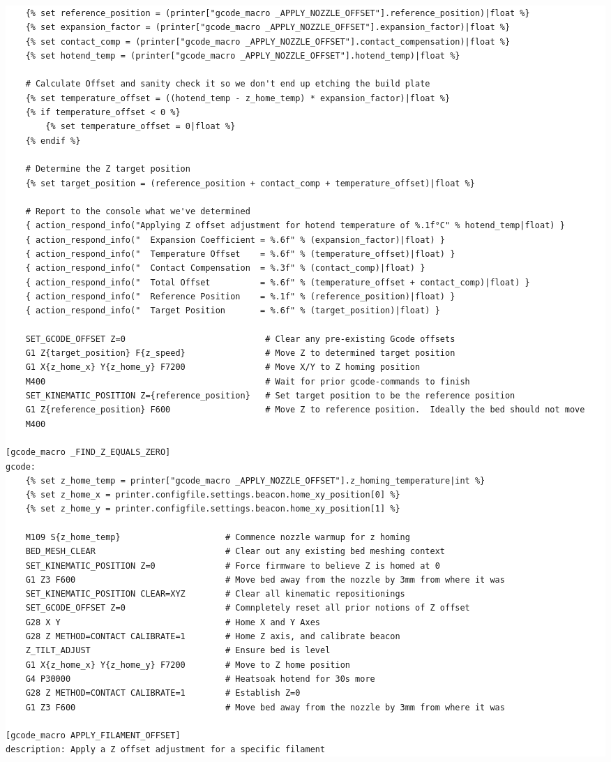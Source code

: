 ```
    {% set reference_position = (printer["gcode_macro _APPLY_NOZZLE_OFFSET"].reference_position)|float %}
    {% set expansion_factor = (printer["gcode_macro _APPLY_NOZZLE_OFFSET"].expansion_factor)|float %}
    {% set contact_comp = (printer["gcode_macro _APPLY_NOZZLE_OFFSET"].contact_compensation)|float %}
    {% set hotend_temp = (printer["gcode_macro _APPLY_NOZZLE_OFFSET"].hotend_temp)|float %}

    # Calculate Offset and sanity check it so we don't end up etching the build plate
    {% set temperature_offset = ((hotend_temp - z_home_temp) * expansion_factor)|float %}
    {% if temperature_offset < 0 %}
        {% set temperature_offset = 0|float %}
    {% endif %}

    # Determine the Z target position
    {% set target_position = (reference_position + contact_comp + temperature_offset)|float %}

    # Report to the console what we've determined
    { action_respond_info("Applying Z offset adjustment for hotend temperature of %.1f°C" % hotend_temp|float) }
    { action_respond_info("  Expansion Coefficient = %.6f" % (expansion_factor)|float) }
    { action_respond_info("  Temperature Offset    = %.6f" % (temperature_offset)|float) }
    { action_respond_info("  Contact Compensation  = %.3f" % (contact_comp)|float) }
    { action_respond_info("  Total Offset          = %.6f" % (temperature_offset + contact_comp)|float) }
    { action_respond_info("  Reference Position    = %.1f" % (reference_position)|float) }
    { action_respond_info("  Target Position       = %.6f" % (target_position)|float) }

    SET_GCODE_OFFSET Z=0                            # Clear any pre-existing Gcode offsets
    G1 Z{target_position} F{z_speed}                # Move Z to determined target position
    G1 X{z_home_x} Y{z_home_y} F7200                # Move X/Y to Z homing position 
    M400                                            # Wait for prior gcode-commands to finish
    SET_KINEMATIC_POSITION Z={reference_position}   # Set target position to be the reference position
    G1 Z{reference_position} F600                   # Move Z to reference position.  Ideally the bed should not move
    M400

[gcode_macro _FIND_Z_EQUALS_ZERO]
gcode:
    {% set z_home_temp = printer["gcode_macro _APPLY_NOZZLE_OFFSET"].z_homing_temperature|int %}
    {% set z_home_x = printer.configfile.settings.beacon.home_xy_position[0] %}
    {% set z_home_y = printer.configfile.settings.beacon.home_xy_position[1] %}

    M109 S{z_home_temp}                     # Commence nozzle warmup for z homing        
    BED_MESH_CLEAR                          # Clear out any existing bed meshing context
    SET_KINEMATIC_POSITION Z=0              # Force firmware to believe Z is homed at 0
    G1 Z3 F600                              # Move bed away from the nozzle by 3mm from where it was
    SET_KINEMATIC_POSITION CLEAR=XYZ        # Clear all kinematic repositionings
    SET_GCODE_OFFSET Z=0                    # Comnpletely reset all prior notions of Z offset
    G28 X Y                                 # Home X and Y Axes
    G28 Z METHOD=CONTACT CALIBRATE=1        # Home Z axis, and calibrate beacon                                               
    Z_TILT_ADJUST                           # Ensure bed is level
    G1 X{z_home_x} Y{z_home_y} F7200        # Move to Z home position
    G4 P30000                               # Heatsoak hotend for 30s more
    G28 Z METHOD=CONTACT CALIBRATE=1        # Establish Z=0
    G1 Z3 F600                              # Move bed away from the nozzle by 3mm from where it was

[gcode_macro APPLY_FILAMENT_OFFSET]
description: Apply a Z offset adjustment for a specific filament
```